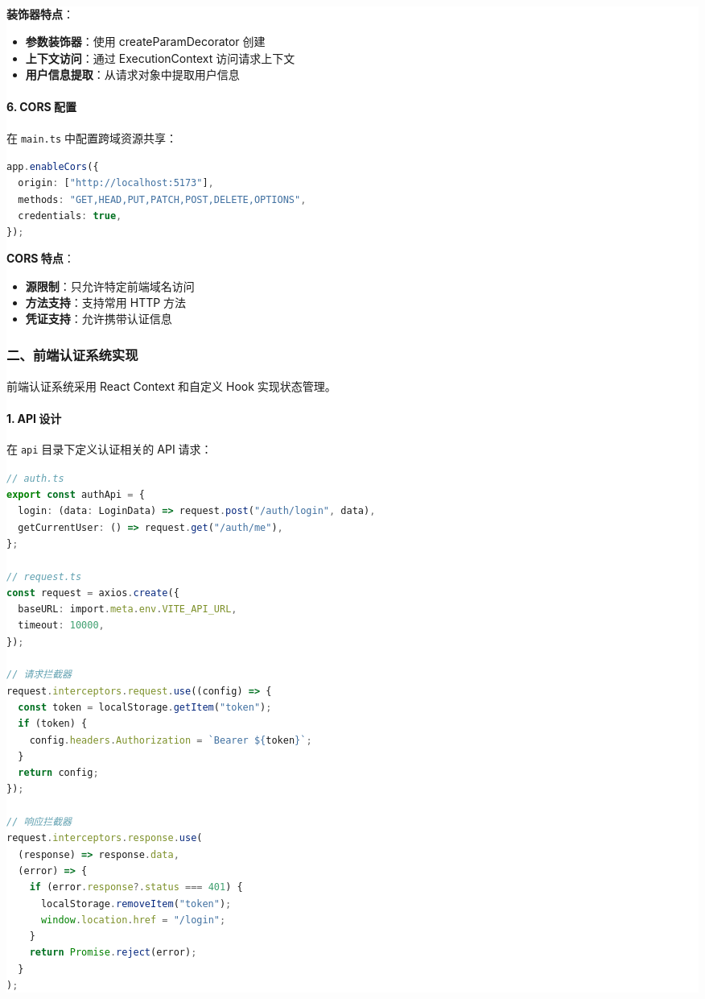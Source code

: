 **装饰器特点**：

- **参数装饰器**：使用 createParamDecorator 创建
- **上下文访问**：通过 ExecutionContext 访问请求上下文
- **用户信息提取**：从请求对象中提取用户信息

#### 6. CORS 配置

在 `main.ts` 中配置跨域资源共享：

```typescript
app.enableCors({
  origin: ["http://localhost:5173"],
  methods: "GET,HEAD,PUT,PATCH,POST,DELETE,OPTIONS",
  credentials: true,
});
```

**CORS 特点**：

- **源限制**：只允许特定前端域名访问
- **方法支持**：支持常用 HTTP 方法
- **凭证支持**：允许携带认证信息

### 二、前端认证系统实现

前端认证系统采用 React Context 和自定义 Hook 实现状态管理。

#### 1. API 设计

在 `api` 目录下定义认证相关的 API 请求：

```typescript
// auth.ts
export const authApi = {
  login: (data: LoginData) => request.post("/auth/login", data),
  getCurrentUser: () => request.get("/auth/me"),
};

// request.ts
const request = axios.create({
  baseURL: import.meta.env.VITE_API_URL,
  timeout: 10000,
});

// 请求拦截器
request.interceptors.request.use((config) => {
  const token = localStorage.getItem("token");
  if (token) {
    config.headers.Authorization = `Bearer ${token}`;
  }
  return config;
});

// 响应拦截器
request.interceptors.response.use(
  (response) => response.data,
  (error) => {
    if (error.response?.status === 401) {
      localStorage.removeItem("token");
      window.location.href = "/login";
    }
    return Promise.reject(error);
  }
);
```
